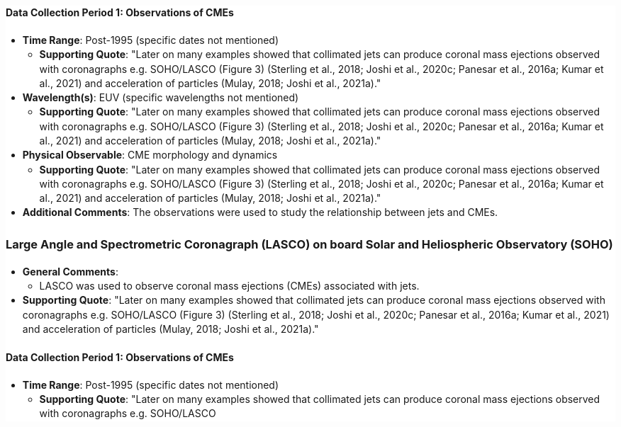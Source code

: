 #### Data Collection Period 1: Observations of CMEs
- **Time Range**: Post-1995 (specific dates not mentioned)
   - **Supporting Quote**: "Later on many examples showed that collimated jets can produce coronal mass ejections observed with coronagraphs e.g. SOHO/LASCO (Figure 3) (Sterling et al., 2018; Joshi et al., 2020c; Panesar et al., 2016a; Kumar et al., 2021) and acceleration of particles (Mulay, 2018; Joshi et al., 2021a)."
- **Wavelength(s)**: EUV (specific wavelengths not mentioned)
   - **Supporting Quote**: "Later on many examples showed that collimated jets can produce coronal mass ejections observed with coronagraphs e.g. SOHO/LASCO (Figure 3) (Sterling et al., 2018; Joshi et al., 2020c; Panesar et al., 2016a; Kumar et al., 2021) and acceleration of particles (Mulay, 2018; Joshi et al., 2021a)."
- **Physical Observable**: CME morphology and dynamics
   - **Supporting Quote**: "Later on many examples showed that collimated jets can produce coronal mass ejections observed with coronagraphs e.g. SOHO/LASCO (Figure 3) (Sterling et al., 2018; Joshi et al., 2020c; Panesar et al., 2016a; Kumar et al., 2021) and acceleration of particles (Mulay, 2018; Joshi et al., 2021a)."
- **Additional Comments**: The observations were used to study the relationship between jets and CMEs.

### Large Angle and Spectrometric Coronagraph (LASCO) on board Solar and Heliospheric Observatory (SOHO)
- **General Comments**:
   - LASCO was used to observe coronal mass ejections (CMEs) associated with jets.
- **Supporting Quote**: "Later on many examples showed that collimated jets can produce coronal mass ejections observed with coronagraphs e.g. SOHO/LASCO (Figure 3) (Sterling et al., 2018; Joshi et al., 2020c; Panesar et al., 2016a; Kumar et al., 2021) and acceleration of particles (Mulay, 2018; Joshi et al., 2021a)."

#### Data Collection Period 1: Observations of CMEs
- **Time Range**: Post-1995 (specific dates not mentioned)
   - **Supporting Quote**: "Later on many examples showed that collimated jets can produce coronal mass ejections observed with coronagraphs e.g. SOHO/LASCO
